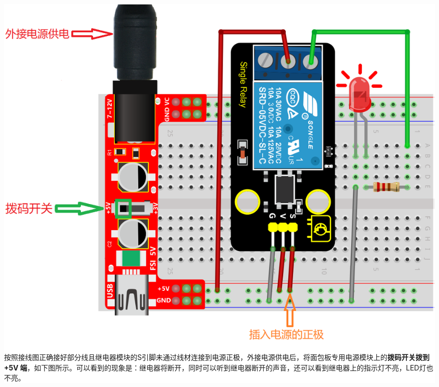 ![图片不存在](./media/199944a33e4755c246cc0d31f0c0f7f4.png)

按照接线图正确接好部分线且继电器模块的S引脚未通过线材连接到电源正极，外接电源供电后，将面包板专用电源模块上的**拨码开关拨到 +5V 端**，如下图所示。可以看到的现象是：继电器将断开，同时可以听到继电器断开的声音，还可以看到继电器上的指示灯不亮，LED灯也不亮。
